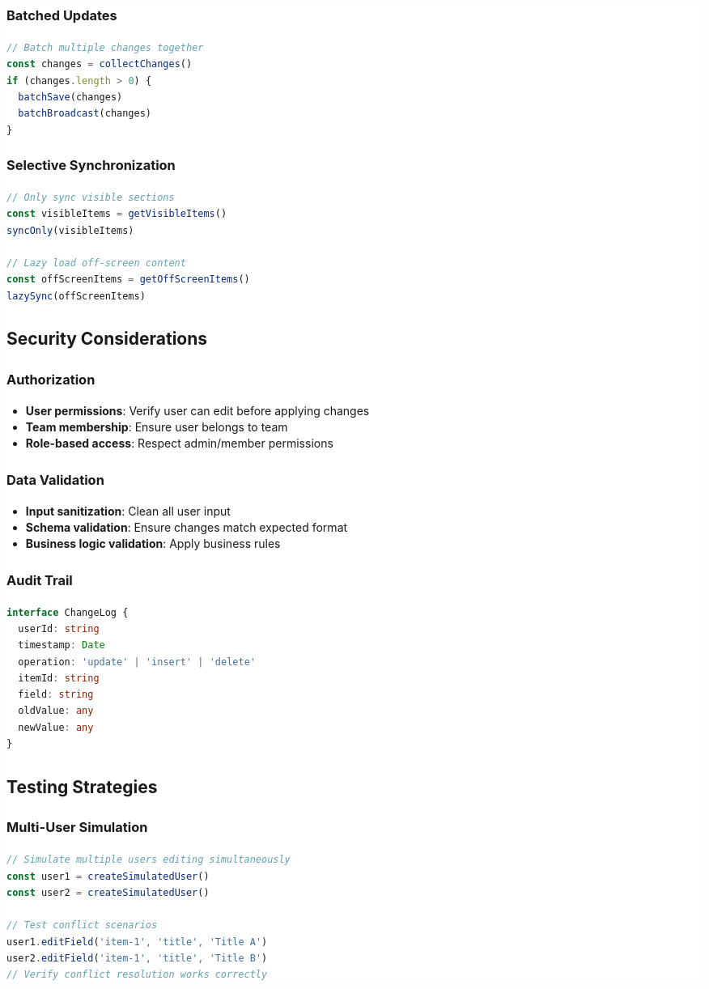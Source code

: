 ### Batched Updates
```typescript
// Batch multiple changes together
const changes = collectChanges()
if (changes.length > 0) {
  batchSave(changes)
  batchBroadcast(changes)
}
```

### Selective Synchronization
```typescript
// Only sync visible sections
const visibleItems = getVisibleItems()
syncOnly(visibleItems)

// Lazy load off-screen content
const offScreenItems = getOffScreenItems()
lazySync(offScreenItems)
```

## Security Considerations

### Authorization
- **User permissions**: Verify user can edit before applying changes
- **Team membership**: Ensure user belongs to team
- **Role-based access**: Respect admin/member permissions

### Data Validation
- **Input sanitization**: Clean all user input
- **Schema validation**: Ensure changes match expected format
- **Business logic validation**: Apply business rules

### Audit Trail
```typescript
interface ChangeLog {
  userId: string
  timestamp: Date
  operation: 'update' | 'insert' | 'delete'
  itemId: string
  field: string
  oldValue: any
  newValue: any
}
```

## Testing Strategies

### Multi-User Simulation
```typescript
// Simulate multiple users editing simultaneously
const user1 = createSimulatedUser()
const user2 = createSimulatedUser()

// Test conflict scenarios
user1.editField('item-1', 'title', 'Title A')
user2.editField('item-1', 'title', 'Title B')
// Verify conflict resolution works correctly
```
